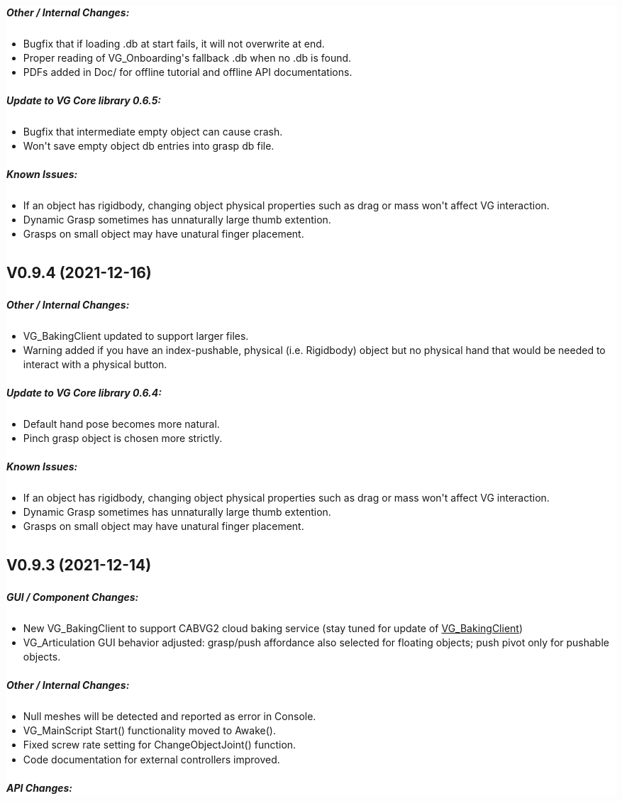 ##### Other / Internal Changes:

* Bugfix that if loading .db at start fails, it will not overwrite at end.
* Proper reading of VG_Onboarding's fallback .db when no .db is found.
* PDFs added in Doc/ for offline tutorial and offline API documentations.

##### Update to VG Core library 0.6.5:

* Bugfix that intermediate empty object can cause crash.
* Won't save empty object db entries into grasp db file.

##### Known Issues:

* If an object has rigidbody, changing object physical properties such as drag or mass won't affect VG interaction.
* Dynamic Grasp sometimes has unnaturally large thumb extention. 
* Grasps on small object may have unatural finger placement.

## V0.9.4 (2021-12-16)

##### Other / Internal Changes:

* VG_BakingClient updated to support larger files.
* Warning added if you have an index-pushable, physical (i.e. Rigidbody) object but no physical hand that would be needed to interact with a physical button.

##### Update to VG Core library 0.6.4: 

* Default hand pose becomes more natural.
* Pinch grasp object is chosen more strictly. 

##### Known Issues:

* If an object has rigidbody, changing object physical properties such as drag or mass won't affect VG interaction.
* Dynamic Grasp sometimes has unnaturally large thumb extention. 
* Grasps on small object may have unatural finger placement.

## V0.9.3 (2021-12-14)

##### GUI / Component Changes:

* New VG_BakingClient to support CABVG2 cloud baking service (stay tuned for update of [VG_BakingClient](unity_component_vgbakingclient.0.14.0.html))
* VG_Articulation GUI behavior adjusted: grasp/push affordance also selected for floating objects; push pivot only for pushable objects.

##### Other / Internal Changes:

* Null meshes will be detected and reported as error in Console.
* VG_MainScript Start() functionality moved to Awake().
* Fixed screw rate setting for ChangeObjectJoint() function.
* Code documentation for external controllers improved.

##### API Changes:
